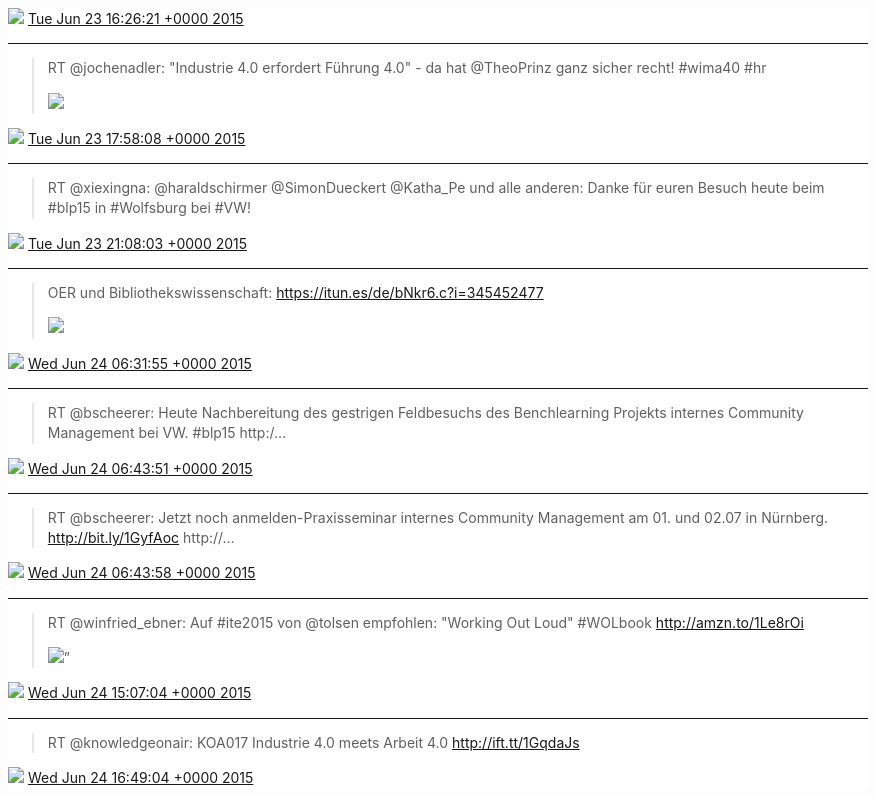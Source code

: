 <img src="media/tweet.ico" width="12" /> [Tue Jun 23 16:26:21 +0000 2015](https://twitter.com/SimonDueckert/status/613382595661963264)

----

> RT @jochenadler: "Industrie 4.0 erfordert Führung 4.0" - da hat @TheoPrinz ganz sicher recht! #wima40 #hr 
> 
> ![](http://t.co/CctnCgHK4j)

<img src="media/tweet.ico" width="12" /> [Tue Jun 23 17:58:08 +0000 2015](https://twitter.com/SimonDueckert/status/613405693895438336)

----

> RT @xiexingna: @haraldschirmer @SimonDueckert @Katha_Pe und alle anderen: Danke für euren Besuch heute beim #blp15 in #Wolfsburg bei #VW!

<img src="media/tweet.ico" width="12" /> [Tue Jun 23 21:08:03 +0000 2015](https://twitter.com/SimonDueckert/status/613453488970964993)

----

> OER und Bibliothekswissenschaft: https://itun.es/de/bNkr6.c?i=345452477 
> 
> ![](http://t.co/5Fo6l15LnG)

<img src="media/tweet.ico" width="12" /> [Wed Jun 24 06:31:55 +0000 2015](https://twitter.com/SimonDueckert/status/613595390185705472)

----

> RT @bscheerer: Heute Nachbereitung des gestrigen Feldbesuchs des Benchlearning Projekts internes Community Management bei VW. #blp15 http:/…

<img src="media/tweet.ico" width="12" /> [Wed Jun 24 06:43:51 +0000 2015](https://twitter.com/SimonDueckert/status/613598394335031296)

----

> RT @bscheerer: Jetzt noch anmelden-Praxisseminar internes Community Management am 01. und 02.07 in Nürnberg. http://bit.ly/1GyfAoc http://…

<img src="media/tweet.ico" width="12" /> [Wed Jun 24 06:43:58 +0000 2015](https://twitter.com/SimonDueckert/status/613598420247412736)

----

> RT @winfried_ebner: Auf #ite2015 von @tolsen empfohlen: "Working Out Loud" #WOLbook http://amzn.to/1Le8rOi 
> 
> ![](http://t.co/UZhJDQYidD)”

<img src="media/tweet.ico" width="12" /> [Wed Jun 24 15:07:04 +0000 2015](https://twitter.com/SimonDueckert/status/613725032947318786)

----

> RT @knowledgeonair: KOA017 Industrie 4.0 meets Arbeit 4.0 http://ift.tt/1GqdaJs

<img src="media/tweet.ico" width="12" /> [Wed Jun 24 16:49:04 +0000 2015](https://twitter.com/SimonDueckert/status/613750699436994560)
